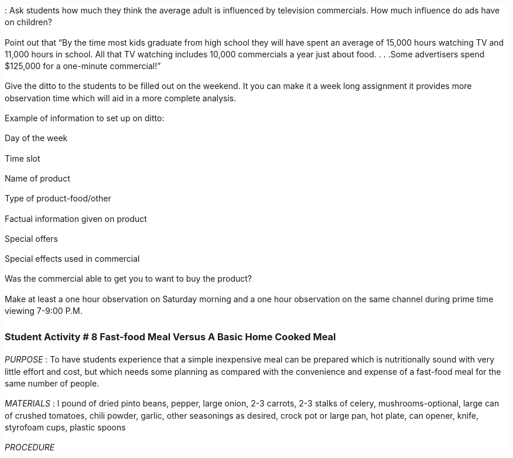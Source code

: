   : Ask students how much they think the average adult is influenced by television commercials. How much influence do ads have on children?
 </p>
 <p>
  Point out that “By the time most kids graduate from high school they will have spent an average of 15,000 hours watching TV and 11,000 hours in school. All that TV watching includes 10,000 commercials a year just about food. . . .Some advertisers spend $125,000 for a one-minute commercial!”
 </p>
 <p>
  Give the ditto to the students to be filled out on the weekend. It you can make it a week long assignment it provides more observation time which will aid in a more complete analysis.
 </p>
 <p>
  Example of information to set up on ditto:
 </p>
 <p>
  Day of the week
 </p>
 <p>
  Time slot
 </p>
 <p>
  Name of product
 </p>
 <p>
  Type of product-food/other
 </p>
 <p>
  Factual information given on product
 </p>
 <p>
  Special offers
 </p>
 <p>
  Special effects used in commercial
 </p>
 <p>
  Was the commercial able to get you to want to buy the product?
 </p>
 <p>
  Make at least a one hour observation on Saturday morning and a one hour observation on the same channel during prime time viewing 7-9:00 P.M.
 </p>
<h3>
  Student Activity # 8 Fast-food Meal Versus A Basic Home Cooked Meal
 </h3>
 <i>
  PURPOSE
 </i>
 : To have students experience that a simple inexpensive meal can be prepared which is nutritionally sound with very little effort and cost, but which needs some planning as compared with the convenience and expense of a fast-food meal for the same number of people.
 <p>
  <i>
   MATERIALS
  </i>
  : l pound of dried pinto beans, pepper, large onion, 2-3 carrots, 2-3 stalks of celery, mushrooms-optional, large can of crushed tomatoes, chili powder, garlic, other seasonings as desired, crock pot or large pan, hot plate, can opener, knife, styrofoam cups, plastic spoons
 </p>
 <p>
  <i>
   PROCEDURE
  </i>